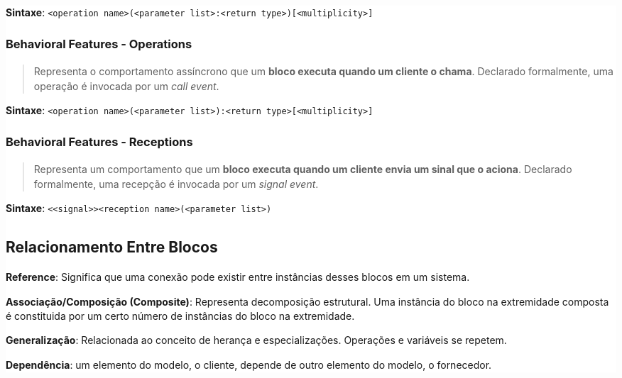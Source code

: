 **Sintaxe**: `<operation name>(<parameter list>:<return type>)[<multiplicity>]`

### Behavioral Features - Operations
> Representa o comportamento assíncrono que um **bloco executa quando um cliente o chama**. Declarado formalmente, uma operação é invocada por um _call event_.

**Sintaxe**: `<operation name>(<parameter list>):<return type>[<multiplicity>]`

### Behavioral Features - Receptions
> Representa um comportamento que um **bloco executa quando um cliente envia um sinal que o aciona**. Declarado formalmente, uma recepção é invocada por um _signal event_.

**Sintaxe**: `<<signal>><reception name>(<parameter list>)`

## Relacionamento Entre Blocos
**Reference**: Significa que uma conexão pode existir entre instâncias desses blocos em um sistema.

**Associação/Composição (Composite)**: Representa decomposição estrutural. Uma instância do bloco na extremidade composta é constituida por um certo número de instâncias do bloco na extremidade.

**Generalização**: Relacionada ao conceito de herança e especializações. Operações e variáveis se repetem.

**Dependência**: um elemento do modelo, o cliente, depende de outro elemento do modelo, o fornecedor.